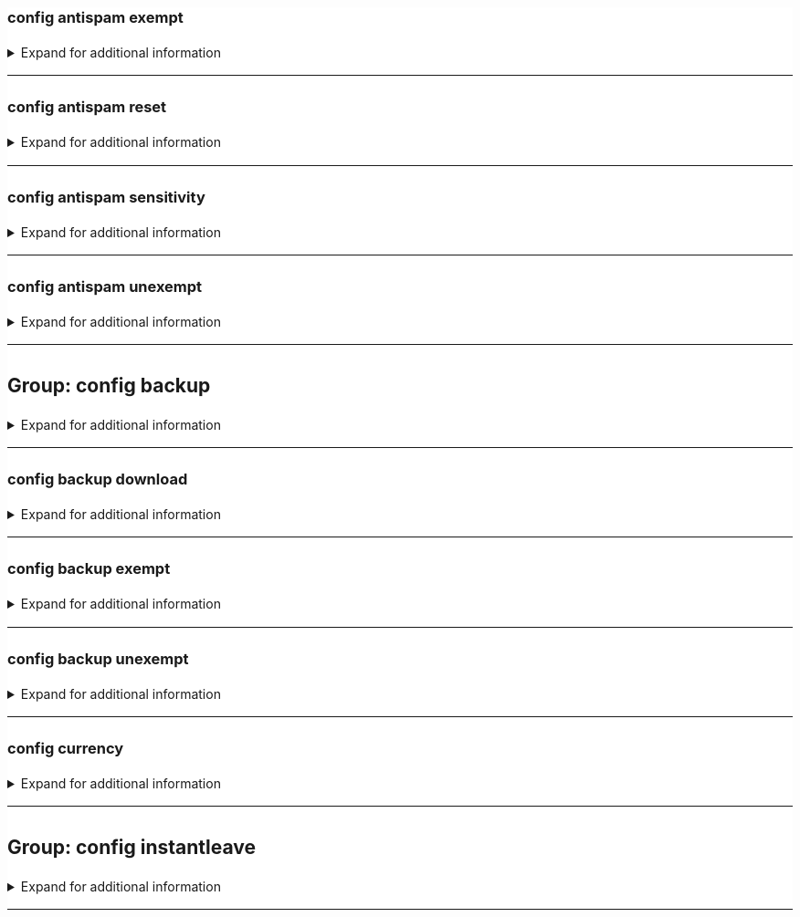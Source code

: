 ### config antispam exempt
<details><summary markdown='span'>Expand for additional information</summary></details>

---

### config antispam reset
<details><summary markdown='span'>Expand for additional information</summary></details>

---

### config antispam sensitivity
<details><summary markdown='span'>Expand for additional information</summary></details>

---

### config antispam unexempt
<details><summary markdown='span'>Expand for additional information</summary></details>

---

## Group: config backup
<details><summary markdown='span'>Expand for additional information</summary></details>

---

### config backup download
<details><summary markdown='span'>Expand for additional information</summary></details>

---

### config backup exempt
<details><summary markdown='span'>Expand for additional information</summary></details>

---

### config backup unexempt
<details><summary markdown='span'>Expand for additional information</summary></details>

---

### config currency
<details><summary markdown='span'>Expand for additional information</summary></details>

---

## Group: config instantleave
<details><summary markdown='span'>Expand for additional information</summary></details>

---
